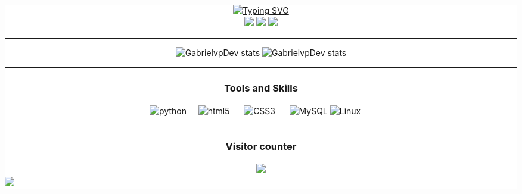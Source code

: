  
<div align="center">
    <a href="https://git.io/typing-svg"><img src="https://readme-typing-svg.herokuapp.com?font=Roboto&size=24&pause=4000&color=FFD700&center=true&vCenter=true&width=500&height=64&lines=Hey%2C+I'm+GabrielvpDev!" alt="Typing SVG" /></a>
</div>


<div align="center">
    <a href="https://instagram.com/playa.ziu" target="_blank"><img src="https://img.shields.io/badge/-Instagram-%23E4405F?style=for-the-badge&logo=instagram&logoColor=white" target="_blank"></a>
    <a href="mailto:caique.engsoft@gmail.com"><img src="https://img.shields.io/badge/-Gmail-%23333?style=for-the-badge&logo=gmail&logoColor=white" target="_blank"></a>
    <a href="https://www.linkedin.com/in/caiqueengsoftware/" target="_blank"><img src="https://img.shields.io/badge/-LinkedIn-%230077B5?style=for-the-badge&logo=linkedin&logoColor=white" target="_blank"></a>
</div>

---


<div align="center">
    <p>
        <a href="https://github.com/GabrielvpDev">
            <img width="400px" height="165" src="https://github-readme-stats.vercel.app/api?username=GabrielvpDev&show_icons=true&theme=highcontrast" alt="GabrielvpDev stats" />
            <img width="400px" height="165" src="https://github-readme-stats.vercel.app/api/top-langs/?username=GabrielvpDev&langs_count=6&theme=highcontrast&layout=compact" alt="GabrielvpDev stats" />
        </a>
    </p>
</div>

---


<div align="center">
    <h3 align="top">Tools and Skills</h3>
    <a href="#" target="_blank" title="Python"> <img src="https://raw.githubusercontent.com/devicons/devicon/master/icons/python/python-original.svg" alt="python" width="60" height="60" /></a>&nbsp;&nbsp;&nbsp;&nbsp;
    <a href="#" target="_blank" title="HTML5"> <img src="https://user-images.githubusercontent.com/84246094/134066180-d11880e0-f92f-47da-9f70-1b5d7c39934b.png" alt="html5" width="60" height="60" /> </a>
    &nbsp;&nbsp;&nbsp;&nbsp;
    <a href="#" target="_blank" title="CSS3"> <img src="https://raw.githubusercontent.com/devicons/devicon/master/icons/css3/css3-original.svg" alt="CSS3" width="60" height="60" /> </a>
    &nbsp;&nbsp;&nbsp;&nbsp;
    <a href="#" target="_blank" title="MySQL"> <img src="https://raw.githubusercontent.com/devicons/devicon/master/icons/mysql/mysql-original.svg" alt="MySQL" width="60" height="60" /> </a>
    <a href="#" target="_blank" title="Linux"> <img src="https://raw.githubusercontent.com/devicons/devicon/master/icons/linux/linux-original.svg" alt="Linux" width="60" height="60" /> </a>
    &nbsp;&nbsp;&nbsp;&nbsp;
</div>

---

<div align="center">
    <h3>Visitor counter</h3>
    <img alingn="center" src="https://profile-counter.glitch.me/GabrielvpDev/count.svg"/>
</div>


<img width=100% src="https://capsule-render.vercel.app/api?type=waving&color=000000&height=144&section=footer" />
